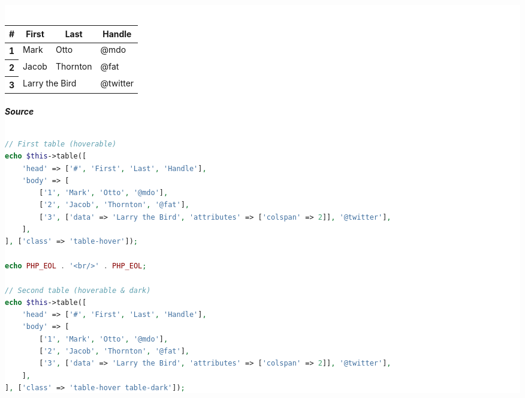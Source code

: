 </table>
<br/>
<table class="table&#x20;table-dark&#x20;table-hover">
    <thead>
        <tr>
            <th scope="col">#</th>
            <th scope="col">First</th>
            <th scope="col">Last</th>
            <th scope="col">Handle</th>
        </tr>
    </thead>
    <tbody>
        <tr>
            <th scope="row">1</th>
            <td>Mark</td>
            <td>Otto</td>
            <td>@mdo</td>
        </tr>
        <tr>
            <th scope="row">2</th>
            <td>Jacob</td>
            <td>Thornton</td>
            <td>@fat</td>
        </tr>
        <tr>
            <th scope="row">3</th>
            <td colspan="2">Larry the Bird</td>
            <td>@twitter</td>
        </tr>
    </tbody>
</table>

###### **Source**

```php
// First table (hoverable)
echo $this->table([
    'head' => ['#', 'First', 'Last', 'Handle'],
    'body' => [
        ['1', 'Mark', 'Otto', '@mdo'],
        ['2', 'Jacob', 'Thornton', '@fat'],
        ['3', ['data' => 'Larry the Bird', 'attributes' => ['colspan' => 2]], '@twitter'],
    ],
], ['class' => 'table-hover']);

echo PHP_EOL . '<br/>' . PHP_EOL;

// Second table (hoverable & dark)
echo $this->table([
    'head' => ['#', 'First', 'Last', 'Handle'],
    'body' => [
        ['1', 'Mark', 'Otto', '@mdo'],
        ['2', 'Jacob', 'Thornton', '@fat'],
        ['3', ['data' => 'Larry the Bird', 'attributes' => ['colspan' => 2]], '@twitter'],
    ],
], ['class' => 'table-hover table-dark']);
```
